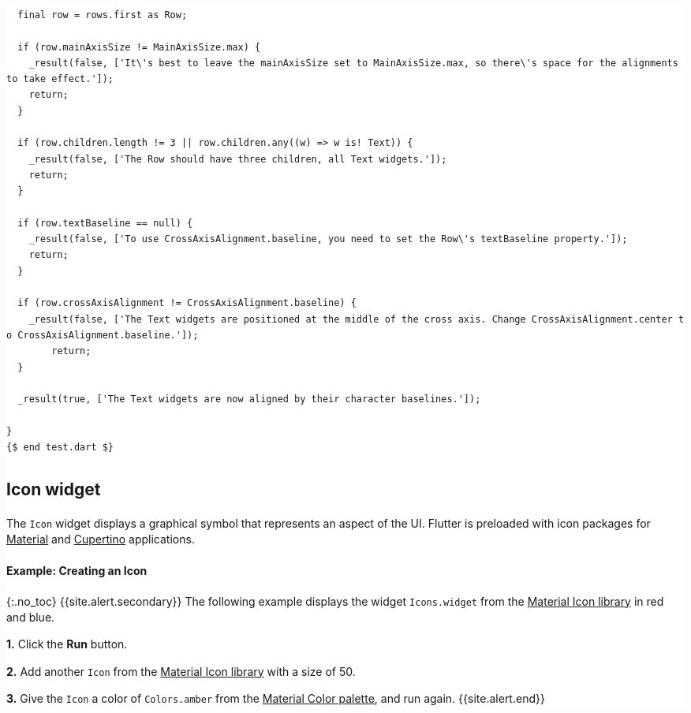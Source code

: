 ```run-dartpad:theme-dark:mode-flutter:width-100%:height-400px:split-60
  final row = rows.first as Row;

  if (row.mainAxisSize != MainAxisSize.max) {
    _result(false, ['It\'s best to leave the mainAxisSize set to MainAxisSize.max, so there\'s space for the alignments to take effect.']);
    return;
  }
  
  if (row.children.length != 3 || row.children.any((w) => w is! Text)) {
    _result(false, ['The Row should have three children, all Text widgets.']);
    return;
  }

  if (row.textBaseline == null) {
    _result(false, ['To use CrossAxisAlignment.baseline, you need to set the Row\'s textBaseline property.']);
    return;
  } 
  
  if (row.crossAxisAlignment != CrossAxisAlignment.baseline) {
    _result(false, ['The Text widgets are positioned at the middle of the cross axis. Change CrossAxisAlignment.center to CrossAxisAlignment.baseline.']);
		return;
  }  

  _result(true, ['The Text widgets are now aligned by their character baselines.']);
  
}
{$ end test.dart $}
```

## Icon widget

The `Icon` widget displays a graphical symbol
that represents an aspect of the UI.
Flutter is preloaded with icon packages for
[Material][] and [Cupertino][] applications.

#### Example: Creating an Icon
{:.no_toc}
{{site.alert.secondary}}
  The following example displays the widget `Icons.widget`
  from the [Material Icon library][] in red and blue.

  **1.** Click the **Run** button.

  **2.** Add another `Icon` from the
         [Material Icon library][]
         with a size of 50.

  **3.** Give the `Icon` a color of `Colors.amber` from the
         [Material Color palette][], and run again.
{{site.alert.end}}


[Building layouts]: {{site.url}}/development/ui/layout
[Cupertino]: {{site.api}}/flutter/cupertino/CupertinoApp-class.html
[DartPad issue]: {{site.github}}/dart-lang/dart-pad/issues/new
[Flutter's YouTube channel]: {{site.social.youtube}}
[GitHub]: {{site.repo.this}}/tree/{{site.branch}}/examples/layout/sizing/images
[install]: {{site.url}}/get-started/install
[Material]: {{site.api}}/flutter/material/MaterialApp-class.html
[Material Color palette]: {{site.api}}/flutter/material/Colors-class.html
[Material Icon library]: {{site.api}}/flutter/material/Icons-class.html
[sample apps]: {{site.github}}/flutter/samples